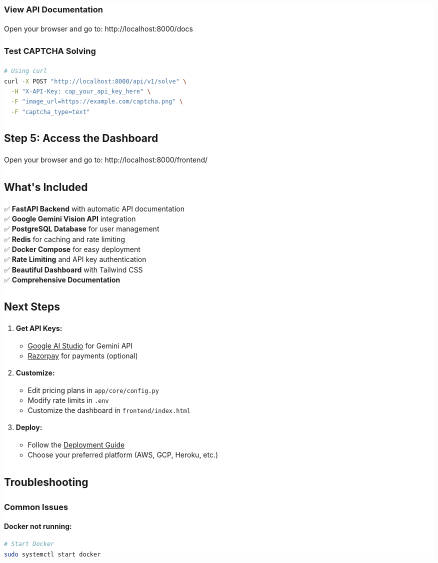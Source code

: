 ### View API Documentation
Open your browser and go to: http://localhost:8000/docs

### Test CAPTCHA Solving
```bash
# Using curl
curl -X POST "http://localhost:8000/api/v1/solve" \
  -H "X-API-Key: cap_your_api_key_here" \
  -F "image_url=https://example.com/captcha.png" \
  -F "captcha_type=text"
```

## Step 5: Access the Dashboard

Open your browser and go to: http://localhost:8000/frontend/

## What's Included

✅ **FastAPI Backend** with automatic API documentation  
✅ **Google Gemini Vision API** integration  
✅ **PostgreSQL Database** for user management  
✅ **Redis** for caching and rate limiting  
✅ **Docker Compose** for easy deployment  
✅ **Rate Limiting** and API key authentication  
✅ **Beautiful Dashboard** with Tailwind CSS  
✅ **Comprehensive Documentation**  

## Next Steps

1. **Get API Keys:**
   - [Google AI Studio](https://makersuite.google.com/app/apikey) for Gemini API
   - [Razorpay](https://razorpay.com) for payments (optional)

2. **Customize:**
   - Edit pricing plans in `app/core/config.py`
   - Modify rate limits in `.env`
   - Customize the dashboard in `frontend/index.html`

3. **Deploy:**
   - Follow the [Deployment Guide](docs/DEPLOYMENT.md)
   - Choose your preferred platform (AWS, GCP, Heroku, etc.)

## Troubleshooting

### Common Issues

**Docker not running:**
```bash
# Start Docker
sudo systemctl start docker
```
